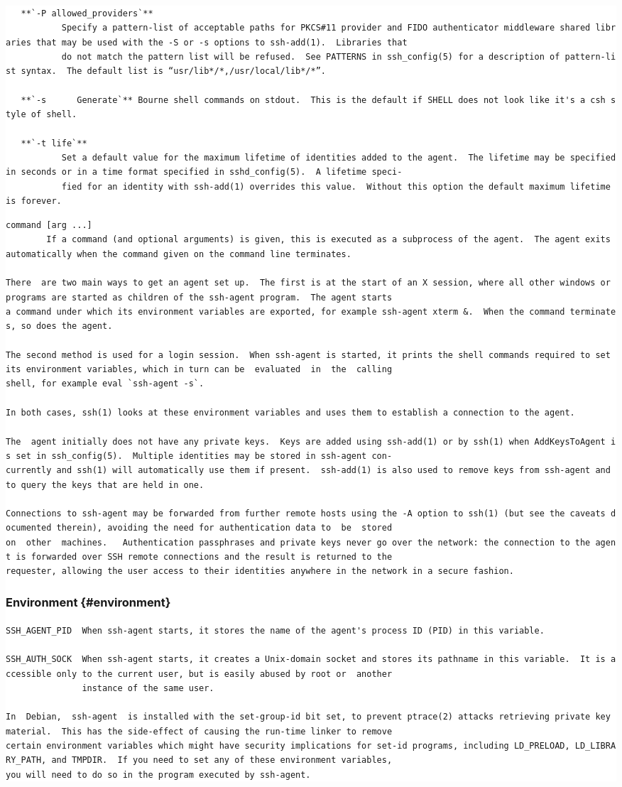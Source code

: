        **`-P allowed_providers`**
               Specify a pattern-list of acceptable paths for PKCS#11 provider and FIDO authenticator middleware shared libraries that may be used with the -S or -s options to ssh-add(1).  Libraries that
               do not match the pattern list will be refused.  See PATTERNS in ssh_config(5) for a description of pattern-list syntax.  The default list is “usr/lib*/*,/usr/local/lib*/*”.

       **`-s      Generate`** Bourne shell commands on stdout.  This is the default if SHELL does not look like it's a csh style of shell.

       **`-t life`**
               Set a default value for the maximum lifetime of identities added to the agent.  The lifetime may be specified in seconds or in a time format specified in sshd_config(5).  A lifetime speci‐
               fied for an identity with ssh-add(1) overrides this value.  Without this option the default maximum lifetime is forever.

```
command [arg ...]
        If a command (and optional arguments) is given, this is executed as a subprocess of the agent.  The agent exits automatically when the command given on the command line terminates.

There  are two main ways to get an agent set up.  The first is at the start of an X session, where all other windows or programs are started as children of the ssh-agent program.  The agent starts
a command under which its environment variables are exported, for example ssh-agent xterm &.  When the command terminates, so does the agent.

The second method is used for a login session.  When ssh-agent is started, it prints the shell commands required to set its environment variables, which in turn can be  evaluated  in  the  calling
shell, for example eval `ssh-agent -s`.

In both cases, ssh(1) looks at these environment variables and uses them to establish a connection to the agent.

The  agent initially does not have any private keys.  Keys are added using ssh-add(1) or by ssh(1) when AddKeysToAgent is set in ssh_config(5).  Multiple identities may be stored in ssh-agent con‐
currently and ssh(1) will automatically use them if present.  ssh-add(1) is also used to remove keys from ssh-agent and to query the keys that are held in one.

Connections to ssh-agent may be forwarded from further remote hosts using the -A option to ssh(1) (but see the caveats documented therein), avoiding the need for authentication data to  be  stored
on  other  machines.   Authentication passphrases and private keys never go over the network: the connection to the agent is forwarded over SSH remote connections and the result is returned to the
requester, allowing the user access to their identities anywhere in the network in a secure fashion.
```



### Environment {#environment}

```
SSH_AGENT_PID  When ssh-agent starts, it stores the name of the agent's process ID (PID) in this variable.

SSH_AUTH_SOCK  When ssh-agent starts, it creates a Unix-domain socket and stores its pathname in this variable.  It is accessible only to the current user, but is easily abused by root or  another
               instance of the same user.

In  Debian,  ssh-agent  is installed with the set-group-id bit set, to prevent ptrace(2) attacks retrieving private key material.  This has the side-effect of causing the run-time linker to remove
certain environment variables which might have security implications for set-id programs, including LD_PRELOAD, LD_LIBRARY_PATH, and TMPDIR.  If you need to set any of these environment variables,
you will need to do so in the program executed by ssh-agent.
```
